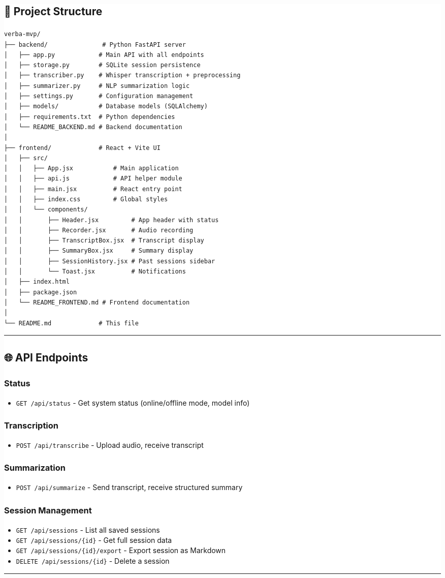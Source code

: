 
## 📁 Project Structure

```
verba-mvp/
├── backend/               # Python FastAPI server
│   ├── app.py            # Main API with all endpoints
│   ├── storage.py        # SQLite session persistence
│   ├── transcriber.py    # Whisper transcription + preprocessing
│   ├── summarizer.py     # NLP summarization logic
│   ├── settings.py       # Configuration management
│   ├── models/           # Database models (SQLAlchemy)
│   ├── requirements.txt  # Python dependencies
│   └── README_BACKEND.md # Backend documentation
│
├── frontend/             # React + Vite UI
│   ├── src/
│   │   ├── App.jsx           # Main application
│   │   ├── api.js            # API helper module
│   │   ├── main.jsx          # React entry point
│   │   ├── index.css         # Global styles
│   │   └── components/
│   │       ├── Header.jsx         # App header with status
│   │       ├── Recorder.jsx       # Audio recording
│   │       ├── TranscriptBox.jsx  # Transcript display
│   │       ├── SummaryBox.jsx     # Summary display
│   │       ├── SessionHistory.jsx # Past sessions sidebar
│   │       └── Toast.jsx          # Notifications
│   ├── index.html
│   ├── package.json
│   └── README_FRONTEND.md # Frontend documentation
│
└── README.md             # This file
```

---

## 🌐 API Endpoints

### Status
- `GET /api/status` - Get system status (online/offline mode, model info)

### Transcription
- `POST /api/transcribe` - Upload audio, receive transcript

### Summarization
- `POST /api/summarize` - Send transcript, receive structured summary

### Session Management
- `GET /api/sessions` - List all saved sessions
- `GET /api/sessions/{id}` - Get full session data
- `GET /api/sessions/{id}/export` - Export session as Markdown
- `DELETE /api/sessions/{id}` - Delete a session

---